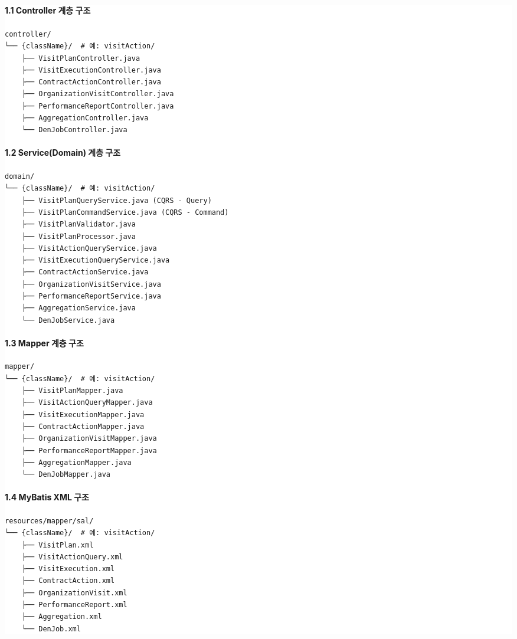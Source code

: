 #### 1.1 Controller 계층 구조
```
controller/
└── {className}/  # 예: visitAction/
    ├── VisitPlanController.java
    ├── VisitExecutionController.java
    ├── ContractActionController.java
    ├── OrganizationVisitController.java
    ├── PerformanceReportController.java
    ├── AggregationController.java
    └── DenJobController.java
```

#### 1.2 Service(Domain) 계층 구조
```
domain/
└── {className}/  # 예: visitAction/
    ├── VisitPlanQueryService.java (CQRS - Query)
    ├── VisitPlanCommandService.java (CQRS - Command)
    ├── VisitPlanValidator.java
    ├── VisitPlanProcessor.java
    ├── VisitActionQueryService.java
    ├── VisitExecutionQueryService.java
    ├── ContractActionService.java
    ├── OrganizationVisitService.java
    ├── PerformanceReportService.java
    ├── AggregationService.java
    └── DenJobService.java
```

#### 1.3 Mapper 계층 구조
```
mapper/
└── {className}/  # 예: visitAction/
    ├── VisitPlanMapper.java
    ├── VisitActionQueryMapper.java
    ├── VisitExecutionMapper.java
    ├── ContractActionMapper.java
    ├── OrganizationVisitMapper.java
    ├── PerformanceReportMapper.java
    ├── AggregationMapper.java
    └── DenJobMapper.java
```

#### 1.4 MyBatis XML 구조
```
resources/mapper/sal/
└── {className}/  # 예: visitAction/
    ├── VisitPlan.xml
    ├── VisitActionQuery.xml
    ├── VisitExecution.xml
    ├── ContractAction.xml
    ├── OrganizationVisit.xml
    ├── PerformanceReport.xml
    ├── Aggregation.xml
    └── DenJob.xml
```
